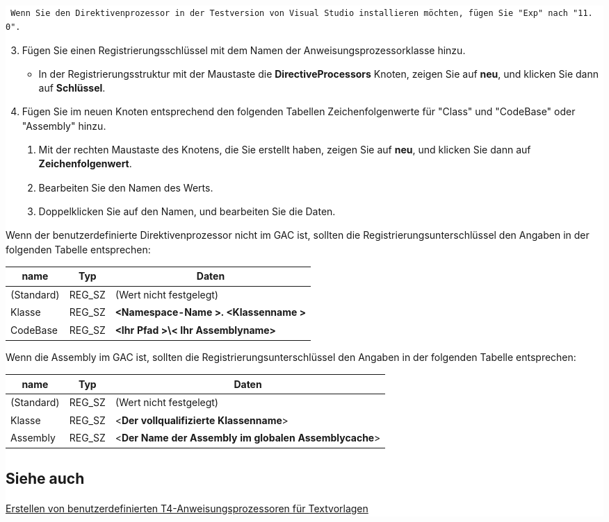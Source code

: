      Wenn Sie den Direktivenprozessor in der Testversion von Visual Studio installieren möchten, fügen Sie "Exp" nach "11.0".  
  
3.  Fügen Sie einen Registrierungsschlüssel mit dem Namen der Anweisungsprozessorklasse hinzu.  
  
    -   In der Registrierungsstruktur mit der Maustaste die **DirectiveProcessors** Knoten, zeigen Sie auf **neu**, und klicken Sie dann auf **Schlüssel**.  
  
4.  Fügen Sie im neuen Knoten entsprechend den folgenden Tabellen Zeichenfolgenwerte für "Class" und "CodeBase" oder "Assembly" hinzu.  
  
    1.  Mit der rechten Maustaste des Knotens, die Sie erstellt haben, zeigen Sie auf **neu**, und klicken Sie dann auf **Zeichenfolgenwert**.  
  
    2.  Bearbeiten Sie den Namen des Werts.  
  
    3.  Doppelklicken Sie auf den Namen, und bearbeiten Sie die Daten.  
  
 Wenn der benutzerdefinierte Direktivenprozessor nicht im GAC ist, sollten die Registrierungsunterschlüssel den Angaben in der folgenden Tabelle entsprechen:  
  
|name|Typ|Daten|  
|----------|----------|----------|  
|(Standard)|REG_SZ|(Wert nicht festgelegt)|  
|Klasse|REG_SZ|**\<Namespace-Name >. \<Klassenname >**|  
|CodeBase|REG_SZ|**\<Ihr Pfad >\\< Ihr Assemblyname\>**|  
  
 Wenn die Assembly im GAC ist, sollten die Registrierungsunterschlüssel den Angaben in der folgenden Tabelle entsprechen:  
  
|name|Typ|Daten|  
|----------|----------|----------|  
|(Standard)|REG_SZ|(Wert nicht festgelegt)|  
|Klasse|REG_SZ|\<**Der vollqualifizierte Klassenname**>|  
|Assembly|REG_SZ|\<**Der Name der Assembly im globalen Assemblycache**>|  
  
## <a name="see-also"></a>Siehe auch  
 [Erstellen von benutzerdefinierten T4-Anweisungsprozessoren für Textvorlagen](../modeling/creating-custom-t4-text-template-directive-processors.md)